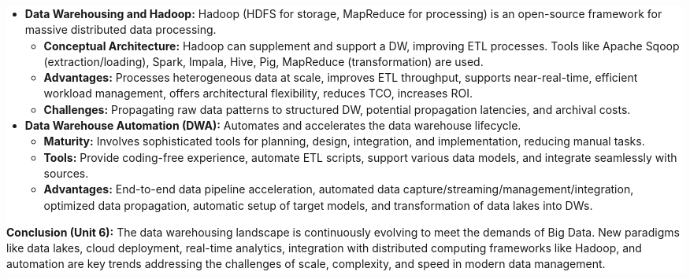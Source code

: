 *   **Data Warehousing and Hadoop:** Hadoop (HDFS for storage, MapReduce for processing) is an open-source framework for massive distributed data processing.
    *   **Conceptual Architecture:** Hadoop can supplement and support a DW, improving ETL processes. Tools like Apache Sqoop (extraction/loading), Spark, Impala, Hive, Pig, MapReduce (transformation) are used.
    *   **Advantages:** Processes heterogeneous data at scale, improves ETL throughput, supports near-real-time, efficient workload management, offers architectural flexibility, reduces TCO, increases ROI.
    *   **Challenges:** Propagating raw data patterns to structured DW, potential propagation latencies, and archival costs.
*   **Data Warehouse Automation (DWA):** Automates and accelerates the data warehouse lifecycle.
    *   **Maturity:** Involves sophisticated tools for planning, design, integration, and implementation, reducing manual tasks.
    *   **Tools:** Provide coding-free experience, automate ETL scripts, support various data models, and integrate seamlessly with sources.
    *   **Advantages:** End-to-end data pipeline acceleration, automated data capture/streaming/management/integration, optimized data propagation, automatic setup of target models, and transformation of data lakes into DWs.

**Conclusion (Unit 6):** The data warehousing landscape is continuously evolving to meet the demands of Big Data. New paradigms like data lakes, cloud deployment, real-time analytics, integration with distributed computing frameworks like Hadoop, and automation are key trends addressing the challenges of scale, complexity, and speed in modern data management.